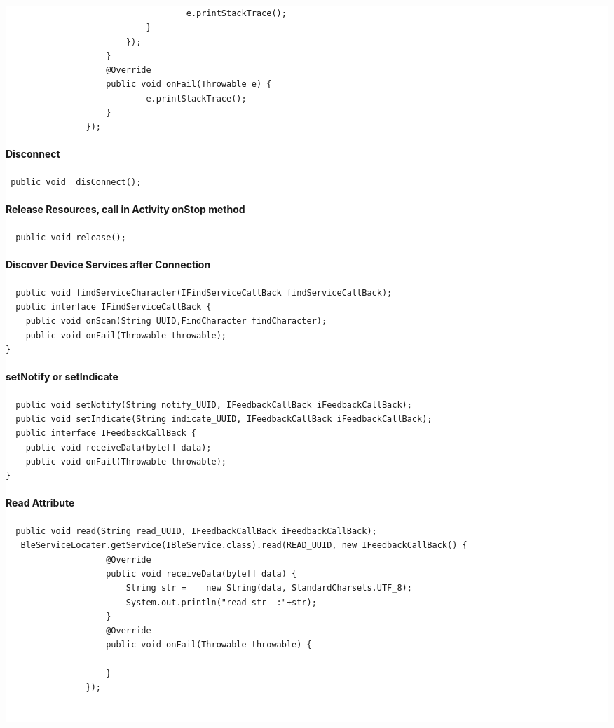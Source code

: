 ```
                                    e.printStackTrace();
                            }
                        });
                    }
                    @Override
                    public void onFail(Throwable e) {
                            e.printStackTrace();
                    }
                });

```

#### Disconnect
```
 public void  disConnect();

```

#### Release Resources, call in Activity onStop method
```
  public void release();

```

#### Discover Device Services after Connection
```
  public void findServiceCharacter(IFindServiceCallBack findServiceCallBack);
  public interface IFindServiceCallBack {
    public void onScan(String UUID,FindCharacter findCharacter);
    public void onFail(Throwable throwable);
}
```

#### setNotify or setIndicate
```
  public void setNotify(String notify_UUID, IFeedbackCallBack iFeedbackCallBack);
  public void setIndicate(String indicate_UUID, IFeedbackCallBack iFeedbackCallBack);
  public interface IFeedbackCallBack {
    public void receiveData(byte[] data);
    public void onFail(Throwable throwable);
}
```

#### Read Attribute
```
  public void read(String read_UUID, IFeedbackCallBack iFeedbackCallBack);
   BleServiceLocater.getService(IBleService.class).read(READ_UUID, new IFeedbackCallBack() {
                    @Override
                    public void receiveData(byte[] data) {
                        String str =    new String(data, StandardCharsets.UTF_8);
                        System.out.println("read-str--:"+str);
                    }
                    @Override
                    public void onFail(Throwable throwable) {

                    }
                });
  
  
```
